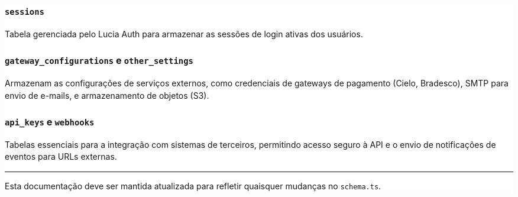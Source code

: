 ### `sessions`
Tabela gerenciada pelo Lucia Auth para armazenar as sessões de login ativas dos usuários.

### `gateway_configurations` e `other_settings`
Armazenam as configurações de serviços externos, como credenciais de gateways de pagamento (Cielo, Bradesco), SMTP para envio de e-mails, e armazenamento de objetos (S3).

### `api_keys` e `webhooks`
Tabelas essenciais para a integração com sistemas de terceiros, permitindo acesso seguro à API e o envio de notificações de eventos para URLs externas.

---
Esta documentação deve ser mantida atualizada para refletir quaisquer mudanças no `schema.ts`.